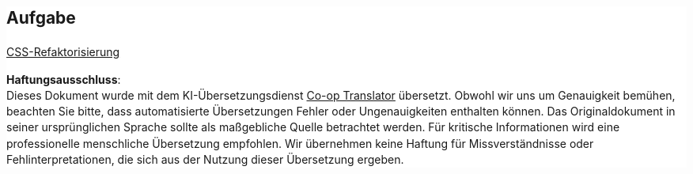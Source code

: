 ## Aufgabe

[CSS-Refaktorisierung](assignment.md)

**Haftungsausschluss**:  
Dieses Dokument wurde mit dem KI-Übersetzungsdienst [Co-op Translator](https://github.com/Azure/co-op-translator) übersetzt. Obwohl wir uns um Genauigkeit bemühen, beachten Sie bitte, dass automatisierte Übersetzungen Fehler oder Ungenauigkeiten enthalten können. Das Originaldokument in seiner ursprünglichen Sprache sollte als maßgebliche Quelle betrachtet werden. Für kritische Informationen wird eine professionelle menschliche Übersetzung empfohlen. Wir übernehmen keine Haftung für Missverständnisse oder Fehlinterpretationen, die sich aus der Nutzung dieser Übersetzung ergeben.